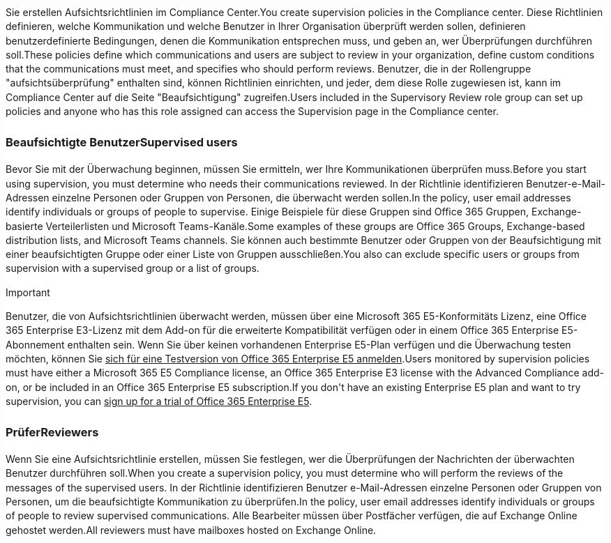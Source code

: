 <span data-ttu-id="ea7b0-134">Sie erstellen Aufsichtsrichtlinien im Compliance Center.</span><span class="sxs-lookup"><span data-stu-id="ea7b0-134">You create supervision policies in the Compliance center.</span></span> <span data-ttu-id="ea7b0-135">Diese Richtlinien definieren, welche Kommunikation und welche Benutzer in Ihrer Organisation überprüft werden sollen, definieren benutzerdefinierte Bedingungen, denen die Kommunikation entsprechen muss, und geben an, wer Überprüfungen durchführen soll.</span><span class="sxs-lookup"><span data-stu-id="ea7b0-135">These policies define which communications and users are subject to review in your organization, define custom conditions that the communications must meet, and specifies who should perform reviews.</span></span> <span data-ttu-id="ea7b0-136">Benutzer, die in der Rollengruppe "aufsichtsüberprüfung" enthalten sind, können Richtlinien einrichten, und jeder, dem diese Rolle zugewiesen ist, kann im Compliance Center auf die Seite "Beaufsichtigung" zugreifen.</span><span class="sxs-lookup"><span data-stu-id="ea7b0-136">Users included in the Supervisory Review role group can set up policies and anyone who has this role assigned can access the Supervision page in the Compliance center.</span></span>

### <a name="supervised-users"></a><span data-ttu-id="ea7b0-137">Beaufsichtigte Benutzer</span><span class="sxs-lookup"><span data-stu-id="ea7b0-137">Supervised users</span></span>

<span data-ttu-id="ea7b0-138">Bevor Sie mit der Überwachung beginnen, müssen Sie ermitteln, wer Ihre Kommunikationen überprüfen muss.</span><span class="sxs-lookup"><span data-stu-id="ea7b0-138">Before you start using supervision, you must determine who needs their communications reviewed.</span></span> <span data-ttu-id="ea7b0-139">In der Richtlinie identifizieren Benutzer-e-Mail-Adressen einzelne Personen oder Gruppen von Personen, die überwacht werden sollen.</span><span class="sxs-lookup"><span data-stu-id="ea7b0-139">In the policy, user email addresses identify individuals or groups of people to supervise.</span></span> <span data-ttu-id="ea7b0-140">Einige Beispiele für diese Gruppen sind Office 365 Gruppen, Exchange-basierte Verteilerlisten und Microsoft Teams-Kanäle.</span><span class="sxs-lookup"><span data-stu-id="ea7b0-140">Some examples of these groups are Office 365 Groups, Exchange-based distribution lists, and Microsoft Teams channels.</span></span> <span data-ttu-id="ea7b0-141">Sie können auch bestimmte Benutzer oder Gruppen von der Beaufsichtigung mit einer beaufsichtigten Gruppe oder einer Liste von Gruppen ausschließen.</span><span class="sxs-lookup"><span data-stu-id="ea7b0-141">You also can exclude specific users or groups from supervision with a supervised group or a list of groups.</span></span>

> [!IMPORTANT]
> <span data-ttu-id="ea7b0-142">Benutzer, die von Aufsichtsrichtlinien überwacht werden, müssen über eine Microsoft 365 E5-Konformitäts Lizenz, eine Office 365 Enterprise E3-Lizenz mit dem Add-on für die erweiterte Kompatibilität verfügen oder in einem Office 365 Enterprise E5-Abonnement enthalten sein. Wenn Sie über keinen vorhandenen Enterprise E5-Plan verfügen und die Überwachung testen möchten, können Sie [sich für eine Testversion von Office 365 Enterprise E5 anmelden](https://go.microsoft.com/fwlink/p/?LinkID=698279).</span><span class="sxs-lookup"><span data-stu-id="ea7b0-142">Users monitored by supervision policies must have either a Microsoft 365 E5 Compliance license, an Office 365 Enterprise E3 license with the Advanced Compliance add-on, or be included in an Office 365 Enterprise E5 subscription.If you don't have an existing Enterprise E5 plan and want to try supervision, you can [sign up for a trial of Office 365 Enterprise E5](https://go.microsoft.com/fwlink/p/?LinkID=698279).</span></span>

### <a name="reviewers"></a><span data-ttu-id="ea7b0-143">Prüfer</span><span class="sxs-lookup"><span data-stu-id="ea7b0-143">Reviewers</span></span>

<span data-ttu-id="ea7b0-144">Wenn Sie eine Aufsichtsrichtlinie erstellen, müssen Sie festlegen, wer die Überprüfungen der Nachrichten der überwachten Benutzer durchführen soll.</span><span class="sxs-lookup"><span data-stu-id="ea7b0-144">When you create a supervision policy, you must determine who will perform the reviews of the messages of the supervised users.</span></span> <span data-ttu-id="ea7b0-145">In der Richtlinie identifizieren Benutzer e-Mail-Adressen einzelne Personen oder Gruppen von Personen, um die beaufsichtigte Kommunikation zu überprüfen.</span><span class="sxs-lookup"><span data-stu-id="ea7b0-145">In the policy, user email addresses identify individuals or groups of people to review supervised communications.</span></span> <span data-ttu-id="ea7b0-146">Alle Bearbeiter müssen über Postfächer verfügen, die auf Exchange Online gehostet werden.</span><span class="sxs-lookup"><span data-stu-id="ea7b0-146">All reviewers must have mailboxes hosted on Exchange Online.</span></span>
